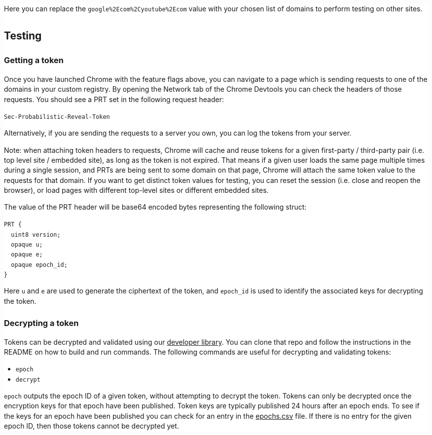 Here you can replace the `google%2Ecom%2Cyoutube%2Ecom` value with your chosen
list of domains to perform testing on other sites.

## Testing

### Getting a token

Once you have launched Chrome with the feature flags above, you can navigate to
a page which is sending requests to one of the domains in your custom registry.
By opening the Network tab of the Chrome Devtools you can check the headers of
those requests. You should see a PRT set in the following request header:

```
Sec-Probabilistic-Reveal-Token
```

Alternatively, if you are sending the requests to a server you own, you can log
the tokens from your server.

Note: when attaching token headers to requests, Chrome will cache and reuse
tokens for a given first-party / third-party pair (i.e. top level site /
embedded site), as long as the token is not expired. That means if a given user
loads the same page multiple times during a single session, and PRTs are being
sent to some domain on that page, Chrome will attach the same token value to the
requests for that domain. If you want to get distinct token values for testing,
you can reset the session (i.e. close and reopen the browser), or load pages
with different top-level sites or different embedded sites.

The value of the PRT header will be base64 encoded bytes representing the
following struct:

```
PRT {
  uint8 version;
  opaque u;
  opaque e;
  opaque epoch_id;
}
```

Here `u` and `e` are used to generate the ciphertext of the token, and
`epoch_id` is used to identify the associated keys for decrypting the token.

### Decrypting a token

Tokens can be decrypted and validated using our
[developer library](https://github.com/explainers-by-googlers/prtoken-reference/).
You can clone that repo and follow the instructions in the README on how to
build and run commands. The following commands are useful for decrypting and
validating tokens:

*   `epoch`
*   `decrypt`

`epoch` outputs the epoch ID of a given token, without attempting to decrypt the
token. Tokens can only be decrypted once the encryption keys for that epoch have
been published. Token keys are typically published 24 hours after an epoch ends.
To see if the keys for an epoch have been published you can check for an entry
in the
[epochs.csv](https://github.com/explainers-by-googlers/prtoken-reference/blob/main/published_keys/epochs.csv)
file. If there is no entry for the given epoch ID, then those tokens cannot be
decrypted yet.

